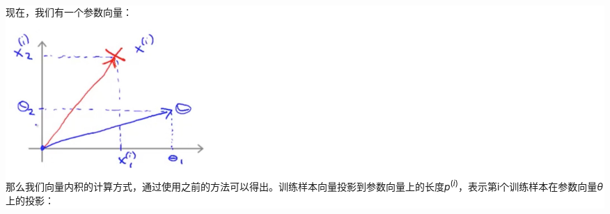现在，我们有一个参数向量：

<img src="/img/17_02_06/024.png" width = "300" height = "200" align=center />

那么我们向量内积的计算方式，通过使用之前的方法可以得出。训练样本向量投影到参数向量上的长度$p^{(i)}$，表示第i个训练样本在参数向量$\theta$上的投影：
